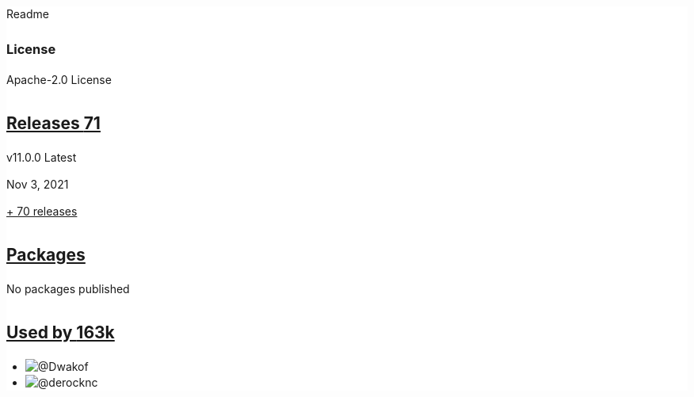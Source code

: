 Readme

### License

Apache-2.0 License

<a href="https://github.com/puppeteer/puppeteer/releases" class="Link--primary no-underline">Releases <span class="Counter" title="71" data-view-component="true">71</span></a>
-------------------------------------------------------------------------------------------------------------------------------------------------------------------------------

<span class="css-truncate css-truncate-target text-bold mr-2" style="max-width: none;">v11.0.0</span> <span class="Label Label--success flex-shrink-0" title="Label: Latest" data-view-component="true"> Latest </span>

Nov 3, 2021

[+ 70 releases](https://github.com/puppeteer/puppeteer/releases)

<a href="https://github.com/orgs/puppeteer/packages?repo_name=puppeteer" class="Link--primary no-underline">Packages <span class="Counter" title="0" hidden="hidden" data-view-component="true">0</span></a>
------------------------------------------------------------------------------------------------------------------------------------------------------------------------------------------------------------

No packages published  

<a href="https://github.com/puppeteer/puppeteer/network/dependents?package_id=UGFja2FnZS0xODEzMDc5NA%3D%3D" class="Link--primary no-underline">Used by <span class="Counter" title="163,226" data-view-component="true">163k</span></a>
---------------------------------------------------------------------------------------------------------------------------------------------------------------------------------------------------------------------------------------

<a href="https://github.com/puppeteer/puppeteer/network/dependents?package_id=UGFja2FnZS0xODEzMDc5NA%3D%3D" class="d-flex flex-items-center"></a>

-   <img src="https://avatars.githubusercontent.com/u/31513488?s=88&amp;v=4" alt="@Dwakof" class="avatar" width="32" height="32" />
-   <img src="https://avatars.githubusercontent.com/u/29134029?s=88&amp;v=4" alt="@derocknc" class="avatar avatar-user" width="32" height="32" />
